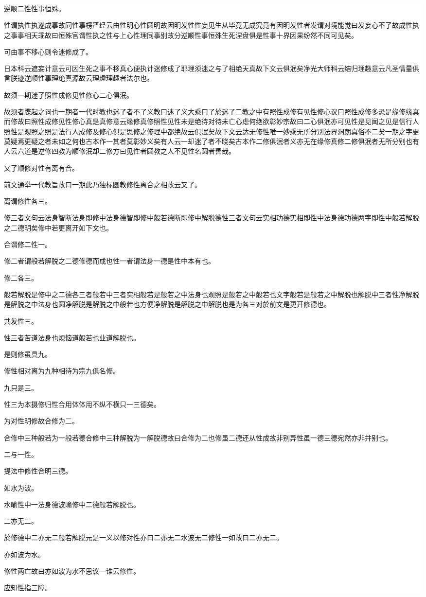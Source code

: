 逆顺二性性事恒殊。  

性谓执性执遂成事故同性事楞严经云由性明心性圆明故因明发性性妄见生从毕竟无成究竟有因明发性者发谓对境能觉曰发妄心不了故成性执之事事相天乖故曰恒殊官谓性执之性与上心性理同事别故分逆顺性事恒殊生死涅盘俱是性事十界因果纷然不同可见矣。  

可由事不移心则令迷修成了。  

日本科云遮妄计意云可因生死之事不移真心便执计迷修成了耶理须迷之与了相绝天真故下文云俱泯矣净光大师科云结归理趣意云凡圣情量俱言朕迹逆顺性事理绝真源故云理趣理趣者法尔也。  

故须一期迷了照性成修见性修心二心俱泯。  

故须者牒起之词也一期者一代时教也迷了者不了义教曰迷了义大乘曰了於迷了二教之中有照性成修有见性修心议曰照性成修多恐是缘修缘真而修故曰照性成修见性修心真是真修意云缘修真修照性见性未是绝待对待未亡心虑何绝欲彰妙宗故曰二心俱泯亦可见性是见闻之见是信行人照性是观照之照是法行人成修及修心俱是思修之修理中都绝故云俱泯矣故下文云达无修性唯一妙乘无所分别法界洞朗真俗不二矣一期之字更莫疑焉更疑之者未如之何也古本作一其者莫彰妙义矣有人云一却迷了者不晓矣古本作二修俱泯者义亦无在缘修真修二修俱泯者无所分别也有人云六道是逆修四教为顺修泯却二修方曰见性者圆教之人不见性名圆者善哉。  

又了顺修对性有离有合。  

前文通举一代教旨故曰一期此乃独标圆教修性离合之相故云又了。  

离谓修性各三。  

修三者文句云法身智断法身即修中法身德智即修中般若德断即修中解脱德性三者文句云实相功德实相即性中法身德功德两字即性中般若解脱之二德明矣修中若更离开如下文也。  

合谓修二性一。  

修二者谓般若解脱之二德修德而成也性一者谓法身一德是性中本有也。  

修二各三。  

般若解脱是修中之二德各三者般若中三者实相般若是般若之中法身也观照是般若之中般若也文字般若是般若之中解脱也解脱中三者性净解脱是解脱之中法身也圆净解脱是解脱之中般若也方便净解脱是解脱之中解脱也是为各三对於前文是更开修德也。  

共发性三。  

性三者苦道法身也烦恼道般若也业道解脱也。  

是则修虽具九。  

修性相对离为九种相待为宗九俱名修。  

九只是三。  

性三为本摄修归性合用体体用不纵不横只一三德矣。  

为对性明修故合修为二。  

合修中三种般若为一般若德合修中三种解脱为一解脱德故曰合修为二也修虽二德还从性成故非别异性虽一德三德宛然亦非并别也。  

二与一性。  

提法中修性合明三德。  

如水为波。  

水喻性中一法身德波喻修中二德般若解脱也。  

二亦无二。  

於修德中二亦无二般若解脱元是一义以修对性亦曰二亦无二水波无二修性一如故曰二亦无二。  

亦如波为水。  

修性两亡故曰亦如波为水不思议一谁云修性。  

应知性指三障。  
